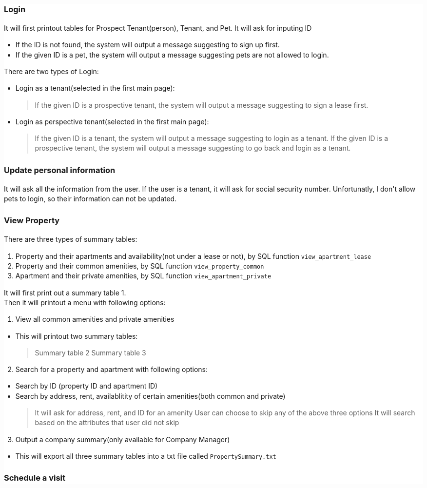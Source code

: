 ### Login

It will first printout tables for Prospect Tenant(person), Tenant, and Pet.
It will ask for inputing ID

- If the ID is not found, the system will output a message suggesting to sign up first.
- If the given ID is a pet, the system will output a message suggesting pets are not allowed to login.

There are two types of Login:

- Login as a tenant(selected in the first main page):
  > If the given ID is a prospective tenant, the system will output a message suggesting to sign a lease first.
- Login as perspective tenant(selected in the first main page):
  > If the given ID is a tenant, the system will output a message suggesting to login as a tenant.
  > If the given ID is a prospective tenant, the system will output a message suggesting to go back and login as a tenant.

### Update personal information

It will ask all the information from the user.
If the user is a tenant, it will ask for social security number.
Unfortunatly, I don't allow pets to login, so their information can not be updated.

### View Property

There are three types of summary tables:

1. Property and their apartments and availability(not under a lease or not), by SQL function `view_apartment_lease`
2. Property and their common amenities, by SQL function `view_property_common`
3. Apartment and their private amenities, by SQL function `view_apartment_private`

It will first print out a summary table 1.  
Then it will printout a menu with following options:

1. View all common amenities and private amenities

- This will printout two summary tables:
  > Summary table 2
  > Summary table 3

2. Search for a property and apartment with following options:

- Search by ID (property ID and apartment ID)
- Search by address, rent, availablitity of certain amenities(both common and private)
  > It will ask for address, rent, and ID for an amenity
  > User can choose to skip any of the above three options
  > It will search based on the attributes that user did not skip

3. Output a company summary(only available for Company Manager)

- This will export all three summary tables into a txt file called `PropertySummary.txt`

### Schedule a visit
